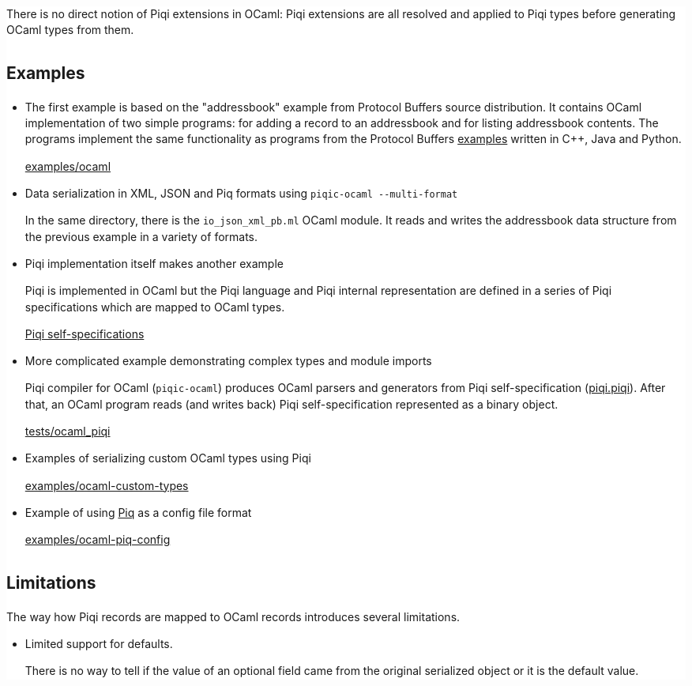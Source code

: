 There is no direct notion of Piqi extensions in OCaml: Piqi extensions are all
resolved and applied to Piqi types before generating OCaml types from them.

Examples
--------

-   The first example is based on the "addressbook" example from Protocol
    Buffers source distribution. It contains OCaml implementation of two simple
    programs: for adding a record to an addressbook and for listing addressbook
    contents. The programs implement the same functionality as programs from the
    Protocol Buffers
    [examples](https://github.com/google/protobuf/tree/v2.6.1/examples) written
    in C++, Java and Python.

    [examples/ocaml](http://github.com/alavrik/piqi-ocaml/tree/master/examples/)

-   Data serialization in XML, JSON and Piq formats using `piqic-ocaml
    --multi-format`

    In the same directory, there is the `io_json_xml_pb.ml` OCaml module. It
    reads and writes the addressbook data structure from the previous example in
    a variety of formats.

-   Piqi implementation itself makes another example

    Piqi is implemented in OCaml but the Piqi language and Piqi internal
    representation are defined in a series of Piqi specifications which are
    mapped to OCaml types.

    [Piqi self-specifications](http://github.com/alavrik/piqi/tree/master/piqi/)

-   More complicated example demonstrating complex types and module imports

    Piqi compiler for OCaml (`piqic-ocaml`) produces OCaml parsers and
    generators from Piqi self-specification
    ([piqi.piqi](/self-definition/#piqi_piqi)). After that, an OCaml
    program reads (and writes back) Piqi self-specification represented as a
    binary object.

    [tests/ocaml\_piqi](http://github.com/alavrik/piqi-ocaml/tree/master/tests/piqi/)

-   Examples of serializing custom OCaml types using Piqi

    [examples/ocaml-custom-types](http://github.com/alavrik/piqi-ocaml/tree/master/examples/custom-types/)

-   Example of using [Piq](/doc/piq) as a config file format

    [examples/ocaml-piq-config](http://github.com/alavrik/piqi-ocaml/tree/master/examples/piq-config/)

Limitations
-----------

The way how Piqi records are mapped to OCaml records introduces several
limitations.

-   Limited support for defaults.

    There is no way to tell if the value of an optional field came from the
    original serialized object or it is the default value.
